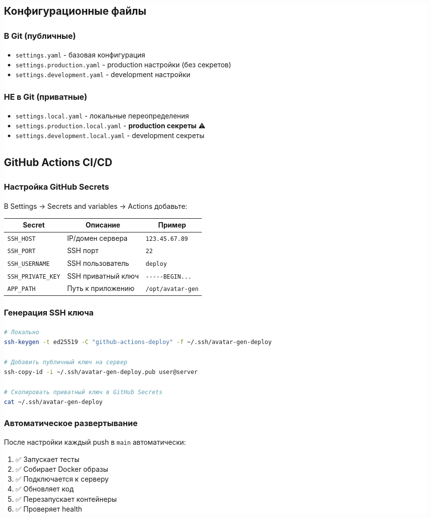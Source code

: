 ## Конфигурационные файлы

### В Git (публичные)

- `settings.yaml` - базовая конфигурация
- `settings.production.yaml` - production настройки (без секретов)
- `settings.development.yaml` - development настройки

### НЕ в Git (приватные)

- `settings.local.yaml` - локальные переопределения
- `settings.production.local.yaml` - **production секреты** ⚠️
- `settings.development.local.yaml` - development секреты

## GitHub Actions CI/CD

### Настройка GitHub Secrets

В Settings → Secrets and variables → Actions добавьте:

| Secret            | Описание           | Пример            |
| ----------------- | ------------------ | ----------------- |
| `SSH_HOST`        | IP/домен сервера   | `123.45.67.89`    |
| `SSH_PORT`        | SSH порт           | `22`              |
| `SSH_USERNAME`    | SSH пользователь   | `deploy`          |
| `SSH_PRIVATE_KEY` | SSH приватный ключ | `-----BEGIN...`   |
| `APP_PATH`        | Путь к приложению  | `/opt/avatar-gen` |

### Генерация SSH ключа

```bash
# Локально
ssh-keygen -t ed25519 -C "github-actions-deploy" -f ~/.ssh/avatar-gen-deploy

# Добавить публичный ключ на сервер
ssh-copy-id -i ~/.ssh/avatar-gen-deploy.pub user@server

# Скопировать приватный ключ в GitHub Secrets
cat ~/.ssh/avatar-gen-deploy
```

### Автоматическое развертывание

После настройки каждый push в `main` автоматически:

1. ✅ Запускает тесты
2. ✅ Собирает Docker образы
3. ✅ Подключается к серверу
4. ✅ Обновляет код
5. ✅ Перезапускает контейнеры
6. ✅ Проверяет health
